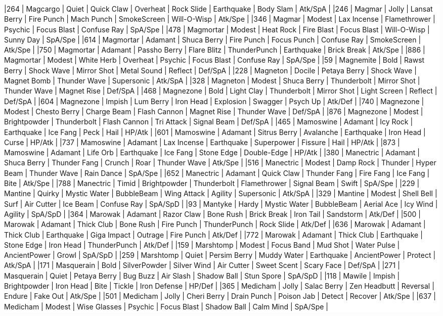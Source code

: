 |264 | Magcargo | Quiet | Quick Claw | Overheat | Rock Slide | Earthquake | Body Slam | Atk/SpA  |
|246 | Magmar | Jolly | Lansat Berry | Fire Punch | Mach Punch | SmokeScreen | Will-O-Wisp | Atk/Spe  |
|346 | Magmar | Modest | Lax Incense | Flamethrower | Psychic | Focus Blast | Confuse Ray | SpA/Spe  |
|478 | Magmortar | Modest | Heat Rock | Fire Blast | Focus Blast | Will-O-Wisp | Sunny Day | SpA/Spe  |
|614 | Magmortar | Adamant | Shuca Berry | Fire Punch | Focus Punch | Confuse Ray | SmokeScreen | Atk/Spe  |
|750 | Magmortar | Adamant | Passho Berry | Flare Blitz | ThunderPunch | Earthquake | Brick Break | Atk/Spe  |
|886 | Magmortar | Modest | White Herb | Overheat | Psychic | Focus Blast | Confuse Ray | SpA/Spe  |
|59 | Magnemite | Bold | Rawst Berry | Shock Wave | Mirror Shot | Metal Sound | Reflect | Def/SpA  |
|228 | Magneton | Docile | Petaya Berry | Shock Wave | Magnet Bomb | Thunder Wave | Supersonic | Atk/SpA  |
|328 | Magneton | Modest | Shuca Berry | Thunderbolt | Mirror Shot | Thunder Wave | Magnet Rise | Def/SpA  |
|468 | Magnezone | Bold | Light Clay | Thunderbolt | Mirror Shot | Light Screen | Reflect | Def/SpA  |
|604 | Magnezone | Impish | Lum Berry | Iron Head | Explosion | Swagger | Psych Up | Atk/Def  |
|740 | Magnezone | Modest | Chesto Berry | Charge Beam | Flash Cannon | Magnet Rise | Thunder Wave | Def/SpA  |
|876 | Magnezone | Modest | Brightpowder | Thunderbolt | Flash Cannon | Tri Attack | Signal Beam | Def/SpA  |
|465 | Mamoswine | Adamant | Icy Rock | Earthquake | Ice Fang | Peck | Hail | HP/Atk  |
|601 | Mamoswine | Adamant | Sitrus Berry | Avalanche | Earthquake | Iron Head | Curse | HP/Atk  |
|737 | Mamoswine | Adamant | Lax Incense | Earthquake | Superpower | Fissure | Hail | HP/Atk  |
|873 | Mamoswine | Adamant | Life Orb | Earthquake | Ice Fang | Stone Edge | Double-Edge | HP/Atk  |
|380 | Manectric | Adamant | Shuca Berry | Thunder Fang | Crunch | Roar | Thunder Wave | Atk/Spe  |
|516 | Manectric | Modest | Damp Rock | Thunder | Hyper Beam | Thunder Wave | Rain Dance | SpA/Spe  |
|652 | Manectric | Adamant | Quick Claw | Thunder Fang | Fire Fang | Ice Fang | Bite | Atk/Spe  |
|788 | Manectric | Timid | Brightpowder | Thunderbolt | Flamethrower | Signal Beam | Swift | SpA/Spe  |
|229 | Mantine | Quirky | Mystic Water | BubbleBeam | Wing Attack | Agility | Supersonic | Atk/SpA  |
|329 | Mantine | Modest | Shell Bell | Surf | Air Cutter | Ice Beam | Confuse Ray | SpA/SpD  |
|93 | Mantyke | Hardy | Mystic Water | BubbleBeam | Aerial Ace | Icy Wind | Agility | SpA/SpD  |
|364 | Marowak | Adamant | Razor Claw | Bone Rush | Brick Break | Iron Tail | Sandstorm | Atk/Def  |
|500 | Marowak | Adamant | Thick Club | Bone Rush | Fire Punch | ThunderPunch | Rock Slide | Atk/Def  |
|636 | Marowak | Adamant | Thick Club | Earthquake | Giga Impact | Outrage | Fire Punch | Atk/Def  |
|772 | Marowak | Adamant | Thick Club | Earthquake | Stone Edge | Iron Head | ThunderPunch | Atk/Def  |
|159 | Marshtomp | Modest | Focus Band | Mud Shot | Water Pulse | AncientPower | Growl | SpA/SpD  |
|259 | Marshtomp | Quiet | Persim Berry | Muddy Water | Earthquake | AncientPower | Protect | Atk/SpA  |
|171 | Masquerain | Bold | SilverPowder | Silver Wind | Air Cutter | Sweet Scent | Scary Face | Def/SpA  |
|271 | Masquerain | Quiet | Petaya Berry | Bug Buzz | Air Slash | Shadow Ball | Stun Spore | SpA/SpD  |
|118 | Mawile | Impish | Brightpowder | Iron Head | Bite | Tickle | Iron Defense | HP/Def  |
|365 | Medicham | Jolly | Salac Berry | Zen Headbutt | Reversal | Endure | Fake Out | Atk/Spe  |
|501 | Medicham | Jolly | Cheri Berry | Drain Punch | Poison Jab | Detect | Recover | Atk/Spe  |
|637 | Medicham | Modest | Wise Glasses | Psychic | Focus Blast | Shadow Ball | Calm Mind | SpA/Spe  |